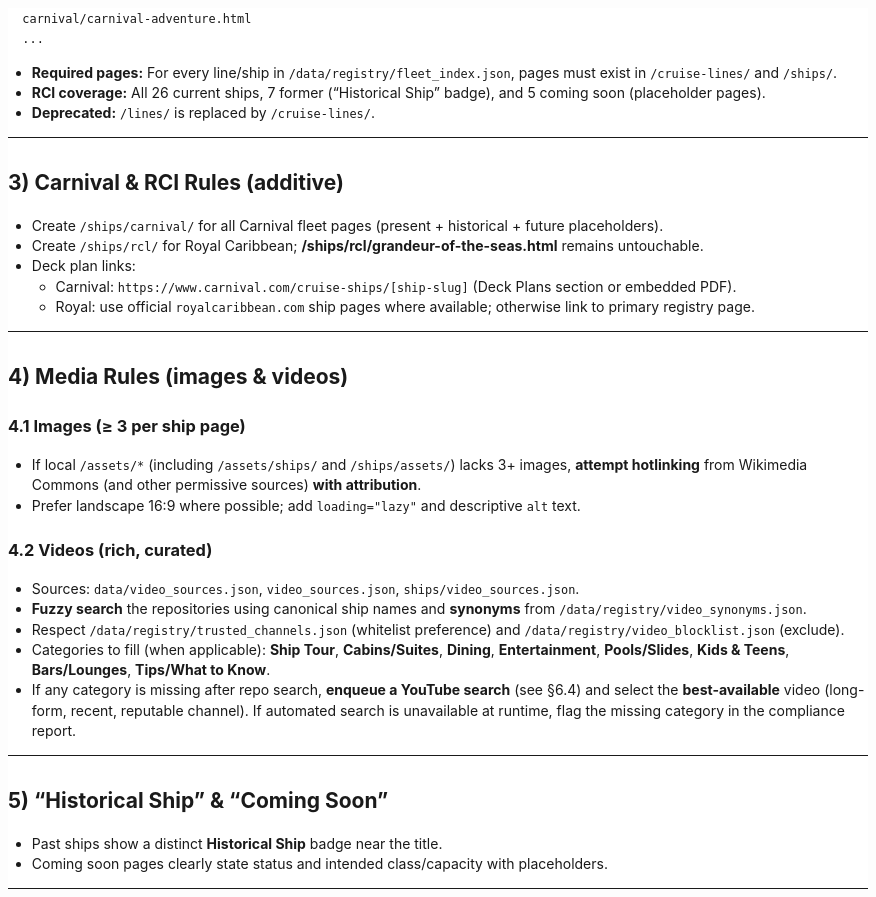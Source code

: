 ```
  carnival/carnival-adventure.html
  ...
```

- **Required pages:** For every line/ship in `/data/registry/fleet_index.json`, pages must exist in `/cruise-lines/` and `/ships/`.
- **RCI coverage:** All 26 current ships, 7 former (“Historical Ship” badge), and 5 coming soon (placeholder pages).
- **Deprecated:** `/lines/` is replaced by `/cruise-lines/`.

---

## 3) Carnival & RCI Rules (additive)
- Create `/ships/carnival/` for all Carnival fleet pages (present + historical + future placeholders).
- Create `/ships/rcl/` for Royal Caribbean; **/ships/rcl/grandeur-of-the-seas.html** remains untouchable.
- Deck plan links:
  - Carnival: `https://www.carnival.com/cruise-ships/[ship-slug]` (Deck Plans section or embedded PDF).
  - Royal: use official `royalcaribbean.com` ship pages where available; otherwise link to primary registry page.

---

## 4) Media Rules (images & videos)
### 4.1 Images (≥ 3 per ship page)
- If local `/assets/*` (including `/assets/ships/` and `/ships/assets/`) lacks 3+ images, **attempt hotlinking** from Wikimedia Commons (and other permissive sources) **with attribution**.
- Prefer landscape 16:9 where possible; add `loading="lazy"` and descriptive `alt` text.

### 4.2 Videos (rich, curated)
- Sources: `data/video_sources.json`, `video_sources.json`, `ships/video_sources.json`.
- **Fuzzy search** the repositories using canonical ship names and **synonyms** from `/data/registry/video_synonyms.json`.
- Respect `/data/registry/trusted_channels.json` (whitelist preference) and `/data/registry/video_blocklist.json` (exclude).
- Categories to fill (when applicable): **Ship Tour**, **Cabins/Suites**, **Dining**, **Entertainment**, **Pools/Slides**, **Kids & Teens**, **Bars/Lounges**, **Tips/What to Know**.
- If any category is missing after repo search, **enqueue a YouTube search** (see §6.4) and select the **best-available** video (long-form, recent, reputable channel). If automated search is unavailable at runtime, flag the missing category in the compliance report.

---

## 5) “Historical Ship” & “Coming Soon”
- Past ships show a distinct **Historical Ship** badge near the title.
- Coming soon pages clearly state status and intended class/capacity with placeholders.

---
